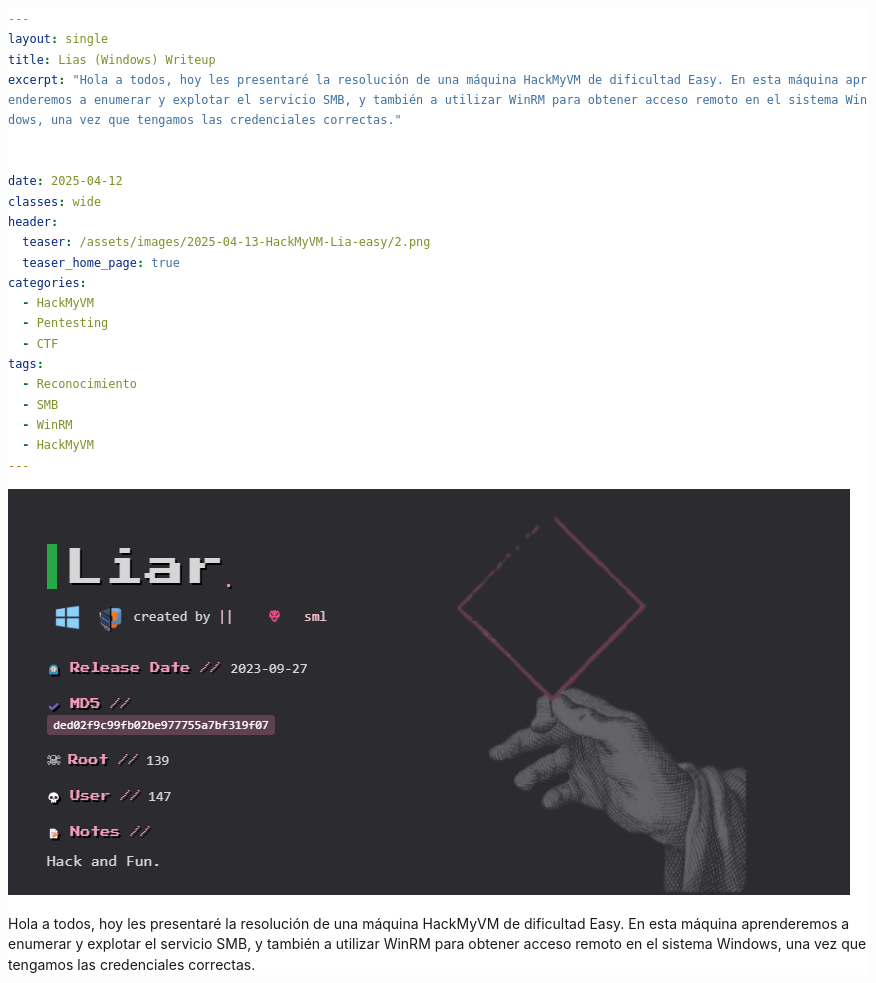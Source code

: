 ```yaml
---
layout: single
title: Lias (Windows) Writeup
excerpt: "Hola a todos, hoy les presentaré la resolución de una máquina HackMyVM de dificultad Easy. En esta máquina aprenderemos a enumerar y explotar el servicio SMB, y también a utilizar WinRM para obtener acceso remoto en el sistema Windows, una vez que tengamos las credenciales correctas."


date: 2025-04-12
classes: wide
header:
  teaser: /assets/images/2025-04-13-HackMyVM-Lia-easy/2.png
  teaser_home_page: true
categories:
  - HackMyVM
  - Pentesting
  - CTF
tags:
  - Reconocimiento
  - SMB
  - WinRM
  - HackMyVM
---
```

![](/assets/images/2025-04-13-HackMyVM-Lia-easy/2.png)

Hola a todos, hoy les presentaré la resolución de una máquina HackMyVM de dificultad Easy. En esta máquina aprenderemos a enumerar y explotar el servicio SMB, y también a utilizar WinRM para obtener acceso remoto en el sistema Windows, una vez que tengamos las credenciales correctas.
<br>
